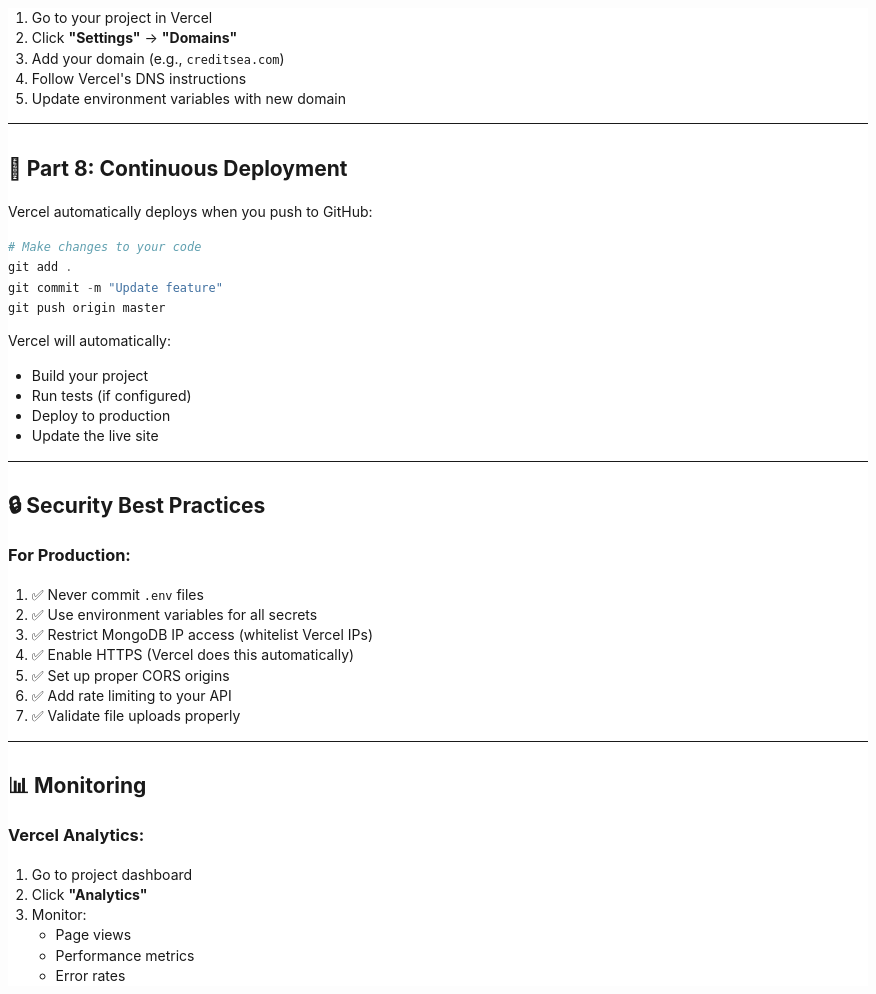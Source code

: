 1. Go to your project in Vercel
2. Click **"Settings"** → **"Domains"**
3. Add your domain (e.g., `creditsea.com`)
4. Follow Vercel's DNS instructions
5. Update environment variables with new domain

---

## 📝 Part 8: Continuous Deployment

Vercel automatically deploys when you push to GitHub:

```powershell
# Make changes to your code
git add .
git commit -m "Update feature"
git push origin master
```

Vercel will automatically:

- Build your project
- Run tests (if configured)
- Deploy to production
- Update the live site

---

## 🔒 Security Best Practices

### For Production:

1. ✅ Never commit `.env` files
2. ✅ Use environment variables for all secrets
3. ✅ Restrict MongoDB IP access (whitelist Vercel IPs)
4. ✅ Enable HTTPS (Vercel does this automatically)
5. ✅ Set up proper CORS origins
6. ✅ Add rate limiting to your API
7. ✅ Validate file uploads properly

---

## 📊 Monitoring

### Vercel Analytics:

1. Go to project dashboard
2. Click **"Analytics"**
3. Monitor:
   - Page views
   - Performance metrics
   - Error rates

